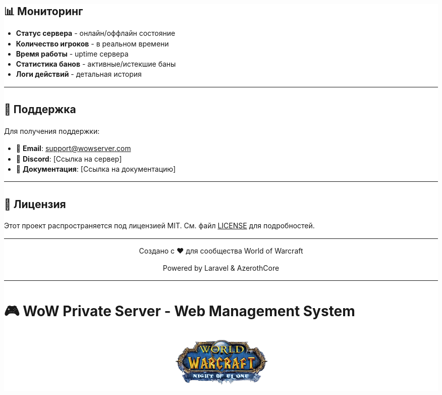 
## 📊 **Мониторинг**

- **Статус сервера** - онлайн/оффлайн состояние
- **Количество игроков** - в реальном времени
- **Время работы** - uptime сервера
- **Статистика банов** - активные/истекшие баны
- **Логи действий** - детальная история

---

## 🤝 **Поддержка**

Для получения поддержки:
- 📧 **Email**: support@wowserver.com
- 💬 **Discord**: [Ссылка на сервер]
- 📖 **Документация**: [Ссылка на документацию]

---

## 📄 **Лицензия**

Этот проект распространяется под лицензией MIT. См. файл [LICENSE](LICENSE) для подробностей.

---

<div align="center">
  <p>Создано с ❤️ для сообщества World of Warcraft</p>
  <p>Powered by Laravel & AzerothCore</p>
</div>

---

# 🎮 WoW Private Server - Web Management System

<div align="center">
  <img src="public/img/logo.png" alt="WoW Private Server Logo" width="200">
  